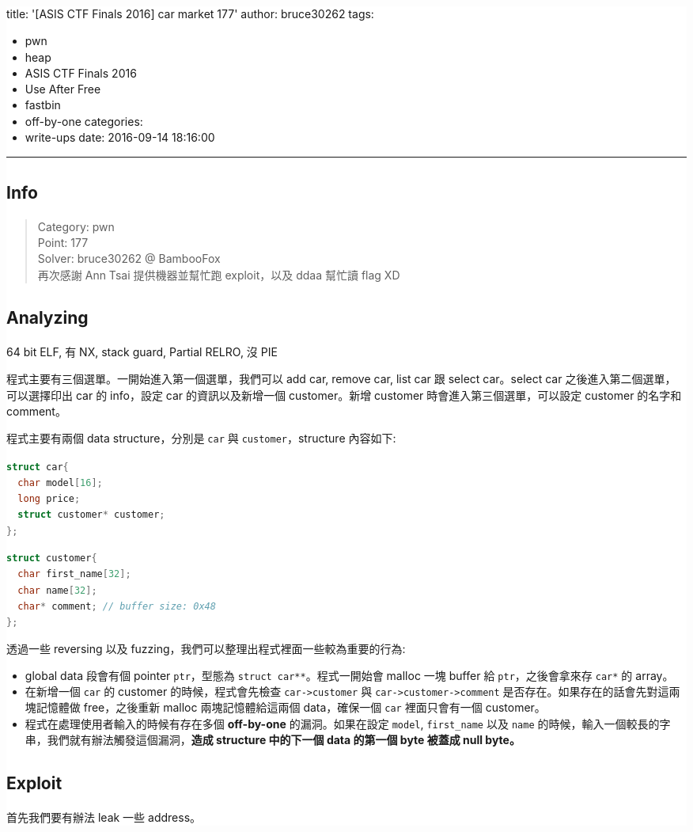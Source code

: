 title: '[ASIS CTF Finals 2016] car market 177'
author: bruce30262
tags:
  - pwn
  - heap
  - ASIS CTF Finals 2016
  - Use After Free
  - fastbin
  - off-by-one
categories:
  - write-ups
date: 2016-09-14 18:16:00
---
## Info  
> Category: pwn  
> Point: 177   
> Solver: bruce30262 @ BambooFox   
> 再次感謝 Ann Tsai 提供機器並幫忙跑 exploit，以及 ddaa 幫忙讀 flag XD

## Analyzing  
64 bit ELF, 有 NX, stack guard, Partial RELRO, 沒 PIE
  
程式主要有三個選單。一開始進入第一個選單，我們可以 add car, remove car, list car 跟 select car。select car 之後進入第二個選單，可以選擇印出 car 的 info，設定 car 的資訊以及新增一個 customer。新增 customer 時會進入第三個選單，可以設定 customer 的名字和 comment。

程式主要有兩個 data structure，分別是 `car` 與 `customer`，structure 內容如下:
```c car
struct car{
  char model[16];
  long price;
  struct customer* customer;
};
```
```c customer
struct customer{
  char first_name[32];
  char name[32];
  char* comment; // buffer size: 0x48
};
```
透過一些 reversing 以及 fuzzing，我們可以整理出程式裡面一些較為重要的行為:  

* global data 段會有個 pointer `ptr`，型態為 `struct car**`。程式一開始會 malloc 一塊 buffer 給 `ptr`，之後會拿來存 `car*` 的 array。  
* 在新增一個 `car` 的 customer 的時候，程式會先檢查 `car->customer` 與 `car->customer->comment` 是否存在。如果存在的話會先對這兩塊記憶體做 free，之後重新 malloc 兩塊記憶體給這兩個 data，確保一個 `car` 裡面只會有一個 customer。  
* 程式在處理使用者輸入的時候有存在多個 **off-by-one** 的漏洞。如果在設定 `model`, `first_name` 以及 `name` 的時候，輸入一個較長的字串，我們就有辦法觸發這個漏洞，**造成 structure 中的下一個 data 的第一個 byte 被蓋成 null byte。**  
 


## Exploit  
首先我們要有辦法 leak 一些 address。

